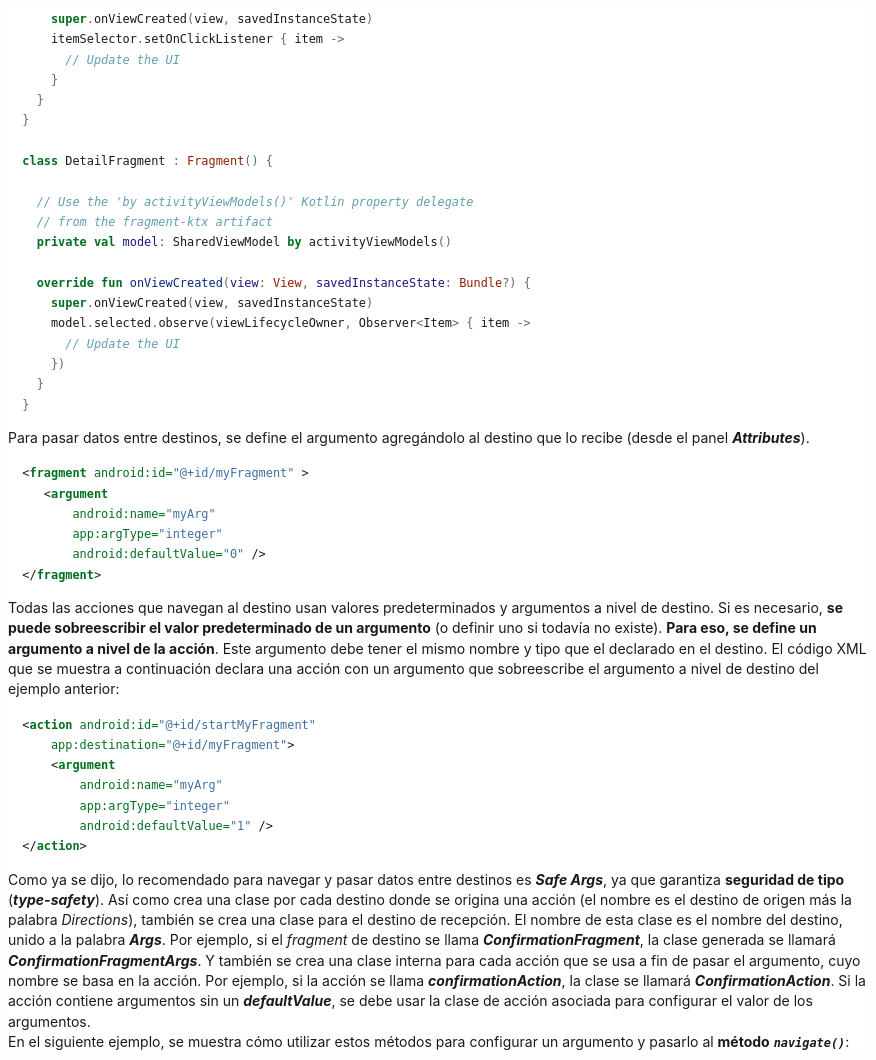 ```kotlin
      super.onViewCreated(view, savedInstanceState)
      itemSelector.setOnClickListener { item ->
        // Update the UI
      }
    }
  }
  
  class DetailFragment : Fragment() {
  
    // Use the 'by activityViewModels()' Kotlin property delegate
    // from the fragment-ktx artifact
    private val model: SharedViewModel by activityViewModels()
  
    override fun onViewCreated(view: View, savedInstanceState: Bundle?) {
      super.onViewCreated(view, savedInstanceState)
      model.selected.observe(viewLifecycleOwner, Observer<Item> { item ->
        // Update the UI
      })
    }
  }
```

Para pasar datos entre destinos, se define el argumento agregándolo al destino que lo recibe (desde el panel ***Attributes***).

```xml
  <fragment android:id="@+id/myFragment" >
     <argument
         android:name="myArg"
         app:argType="integer"
         android:defaultValue="0" />
  </fragment>
```

Todas las acciones que navegan al destino usan valores predeterminados y argumentos a nivel de destino. Si es necesario, **se puede sobreescribir el valor predeterminado de un argumento** (o definir uno si todavía no existe). **Para eso, se define un argumento a nivel de la acción**. Este argumento debe tener el mismo nombre y tipo que el declarado en el destino. El código XML que se muestra a continuación declara una acción con un argumento que sobreescribe el argumento a nivel de destino del ejemplo anterior:

```xml
  <action android:id="@+id/startMyFragment"
      app:destination="@+id/myFragment">
      <argument
          android:name="myArg"
          app:argType="integer"
          android:defaultValue="1" />
  </action>
```

Como ya se dijo, lo recomendado para navegar y pasar datos entre destinos es ***Safe Args***, ya que garantiza **seguridad de tipo** (***type-safety***). Así como crea una clase por cada destino donde se origina una acción (el nombre es el destino de origen más la palabra *Directions*), también se crea una clase para el destino de recepción. El nombre de esta clase es el nombre del destino, unido a la palabra ***Args***. Por ejemplo, si el *fragment* de destino se llama ***ConfirmationFragment***, la clase generada se llamará ***ConfirmationFragmentArgs***. Y también se crea una clase interna para cada acción que se usa a fin de pasar el argumento, cuyo nombre se basa en la acción. Por ejemplo, si la acción se llama ***confirmationAction***, la clase se llamará ***ConfirmationAction***. Si la acción contiene argumentos sin un ***defaultValue***, se debe usar la clase de acción asociada para configurar el valor de los argumentos.  
En el siguiente ejemplo, se muestra cómo utilizar estos métodos para configurar un argumento y pasarlo al **método** ***``navigate()``***:
